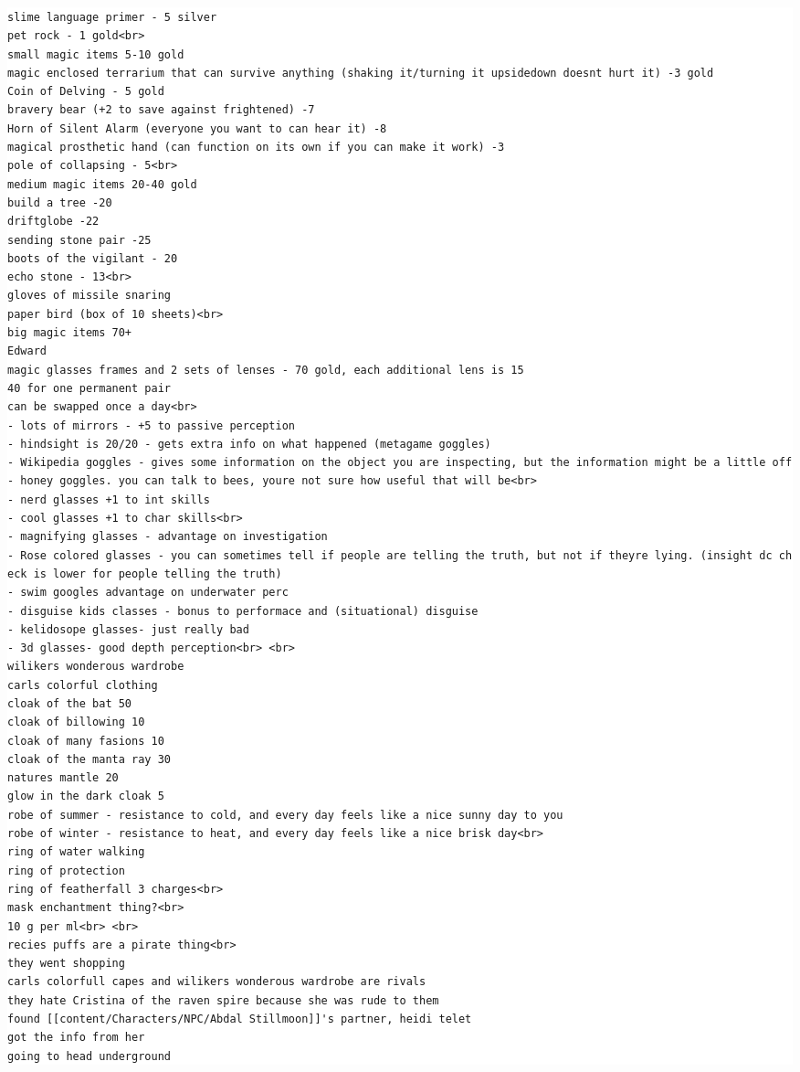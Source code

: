     slime language primer - 5 silver
    pet rock - 1 gold<br> 
    small magic items 5-10 gold
    magic enclosed terrarium that can survive anything (shaking it/turning it upsidedown doesnt hurt it) -3 gold
    Coin of Delving - 5 gold
    bravery bear (+2 to save against frightened) -7
    Horn of Silent Alarm (everyone you want to can hear it) -8
    magical prosthetic hand (can function on its own if you can make it work) -3
    pole of collapsing - 5<br> 
    medium magic items 20-40 gold
    build a tree -20
    driftglobe -22
    sending stone pair -25
    boots of the vigilant - 20
    echo stone - 13<br> 
    gloves of missile snaring 
    paper bird (box of 10 sheets)<br> 
    big magic items 70+
    Edward
    magic glasses frames and 2 sets of lenses - 70 gold, each additional lens is 15
    40 for one permanent pair
    can be swapped once a day<br> 
    - lots of mirrors - +5 to passive perception  
    - hindsight is 20/20 - gets extra info on what happened (metagame goggles)
    - Wikipedia goggles - gives some information on the object you are inspecting, but the information might be a little off
    - honey goggles. you can talk to bees, youre not sure how useful that will be<br> 
    - nerd glasses +1 to int skills
    - cool glasses +1 to char skills<br> 
    - magnifying glasses - advantage on investigation
    - Rose colored glasses - you can sometimes tell if people are telling the truth, but not if theyre lying. (insight dc check is lower for people telling the truth)
    - swim googles advantage on underwater perc
    - disguise kids classes - bonus to performace and (situational) disguise
    - kelidosope glasses- just really bad
    - 3d glasses- good depth perception<br> <br> 
    wilikers wonderous wardrobe 
    carls colorful clothing
    cloak of the bat 50
    cloak of billowing 10
    cloak of many fasions 10
    cloak of the manta ray 30 
    natures mantle 20
    glow in the dark cloak 5
    robe of summer - resistance to cold, and every day feels like a nice sunny day to you
    robe of winter - resistance to heat, and every day feels like a nice brisk day<br> 
    ring of water walking
    ring of protection
    ring of featherfall 3 charges<br> 
    mask enchantment thing?<br> 
    10 g per ml<br> <br> 
    recies puffs are a pirate thing<br> 
    they went shopping
    carls colorfull capes and wilikers wonderous wardrobe are rivals
    they hate Cristina of the raven spire because she was rude to them
    found [[content/Characters/NPC/Abdal Stillmoon]]'s partner, heidi telet
    got the info from her
    going to head underground 
